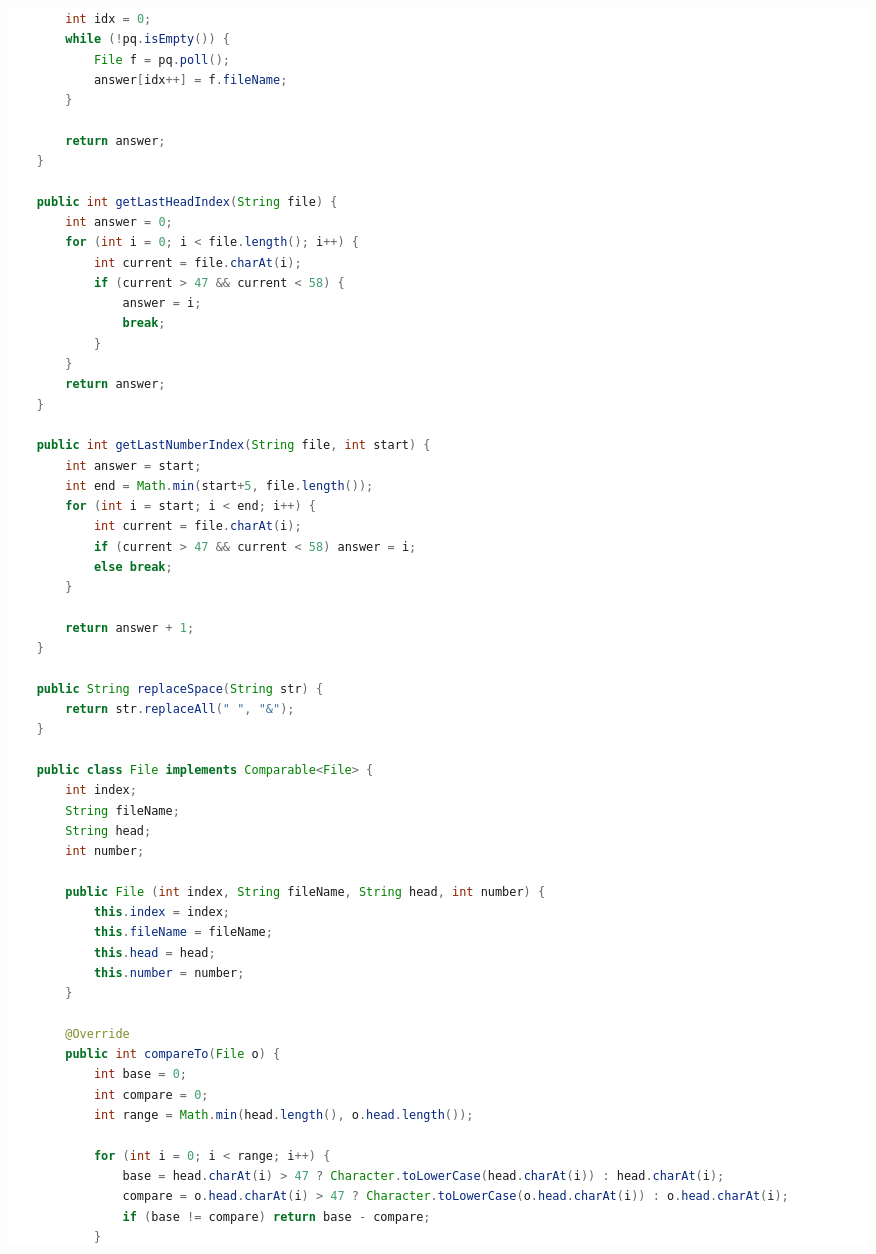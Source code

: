 ```java
        int idx = 0;
        while (!pq.isEmpty()) {
            File f = pq.poll();
            answer[idx++] = f.fileName;
        }
        
        return answer;
    }
    
    public int getLastHeadIndex(String file) {
        int answer = 0;
        for (int i = 0; i < file.length(); i++) {
            int current = file.charAt(i);
            if (current > 47 && current < 58) {
                answer = i;
                break;
            }
        }
        return answer;
    }
    
    public int getLastNumberIndex(String file, int start) {
        int answer = start;
        int end = Math.min(start+5, file.length());
        for (int i = start; i < end; i++) {
            int current = file.charAt(i);
            if (current > 47 && current < 58) answer = i;
            else break;
        }

        return answer + 1;
    }
    
    public String replaceSpace(String str) {
        return str.replaceAll(" ", "&");
    }
    
    public class File implements Comparable<File> {
        int index;
        String fileName;
        String head;
        int number;
        
        public File (int index, String fileName, String head, int number) {
            this.index = index;
            this.fileName = fileName;
            this.head = head;
            this.number = number;
        }
        
        @Override
        public int compareTo(File o) {
            int base = 0;
            int compare = 0;
            int range = Math.min(head.length(), o.head.length());       
            
            for (int i = 0; i < range; i++) {
                base = head.charAt(i) > 47 ? Character.toLowerCase(head.charAt(i)) : head.charAt(i);
                compare = o.head.charAt(i) > 47 ? Character.toLowerCase(o.head.charAt(i)) : o.head.charAt(i);
                if (base != compare) return base - compare;
            }
```
